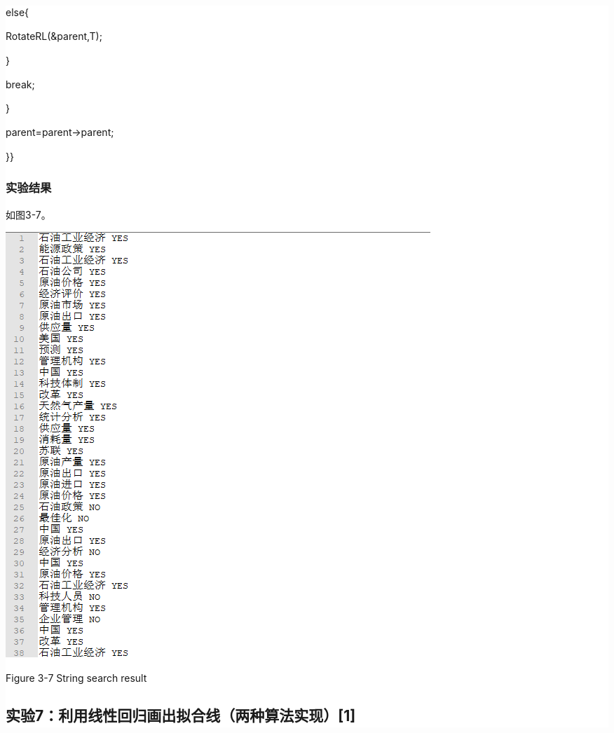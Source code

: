 else{

RotateRL(\&parent,T);

}

break;

}

parent=parent-\>parent;

}}

### 实验结果

如图3-7。

![](media/e29f8dc3bd7ce981ba876e2d8022068d.png)

Figure 3-7 String search result

实验7：利用线性回归画出拟合线（两种算法实现）[1]
------------------------------------------------
